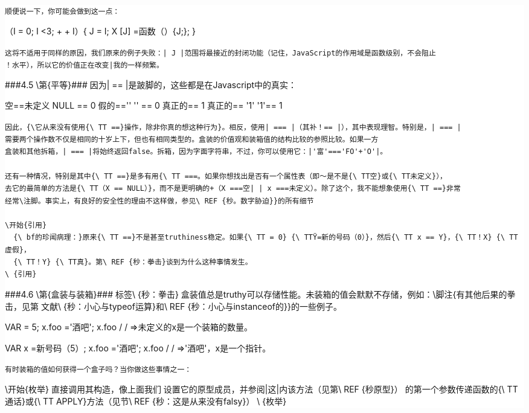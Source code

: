 
    顺便说一下，你可能会做到这一点：


（I = 0; I <3; + + I）{
  J = I;
  X [J] =函数（）{J;};
}


    这将不适用于同样的原因，我们原来的例子失败：| J |范围将最接近的封闭功能（记住，JavaScript的作用域是函数级别，不会阻止
    ！水平），所以它的价值正在改变|我的一样频繁。

###4.5	\第{平等}###
    因为| == |是跛脚的，这些都是在Javascript中的真实：


空==未定义
NULL == 0
假的==''
'' == 0
真正的== 1
真正的== '1'
'1'== 1


    因此，{\它从来没有使用{\ TT ==}操作，除非你真的想这种行为}。相反，使用| === |（其补！== |），其中表现理智。特别是，| === |
    需要两个操作数不仅是相同的十岁上下，但也有相同类型的。盒装的价值观和装箱值的结构比较的参照比较。如果一方
    盒装和其他拆箱，| === |将始终返回false。拆箱，因为字面字符串，不过，你可以使用它：|'富'==='FO'+'O'|。

    还有一种情况，特别是其中{\ TT ==}是多有用{\ TT ===。如果你想找出是否有一个属性表（即〜是不是{\ TT空}或{\ TT未定义}），
    去它的最简单的方法是{\ TT（X == NULL）}，而不是更明确的+（X ===空| | x ===未定义）。除了这个，我不能想象使用{\ TT ==}非常
    经常\注脚。事实上，有良好的安全性的理由不这样做，参见\ REF {秒。数字胁迫}}的所有细节

    \开始{引用}
      {\ bf的珍闻病理：}原来{\ TT ==}不是甚至truthiness稳定。如果{\ TT = 0} {\ TTŸ=新的号码（0）}，然后{\ TT x == Y}，{\ TT！X} {\ TT虚假}，
      {\ TT！Y} {\ TT真}。第\ REF {秒：拳击}谈到为什么这种事情发生。
    \ {引用}

###4.6	\第{盒装与装箱}###
    标签\ {秒：拳击}
    盒装值总是truthy可以存储性能。未装箱的值会默默不存储，例如：\脚注{有其他后果的拳击，见第
    文献\ {秒：小心与typeof运算}和\ REF {秒：小心与instanceof的}}的一些例子。


VAR = 5;
x.foo ='酒吧';
x.foo / / =>未定义的x是一个装箱的数量。

VAR x =新号码（5）;
x.foo ='酒吧';
x.foo / / =>'酒吧'，x是一个指针。


    有时装箱的值如何获得一个盒子吗？当你做这些事情之一：

\开始{枚举}
直接调用其构造，像上面我们
设置它的原型成员，并参阅|这|内该方法（见第\ REF {秒原型}）
的第一个参数传递函数的{\ TT通话}或{\ TT APPLY}方法（见节\ REF {秒：这是从来没有falsy}）
\ {枚举}
